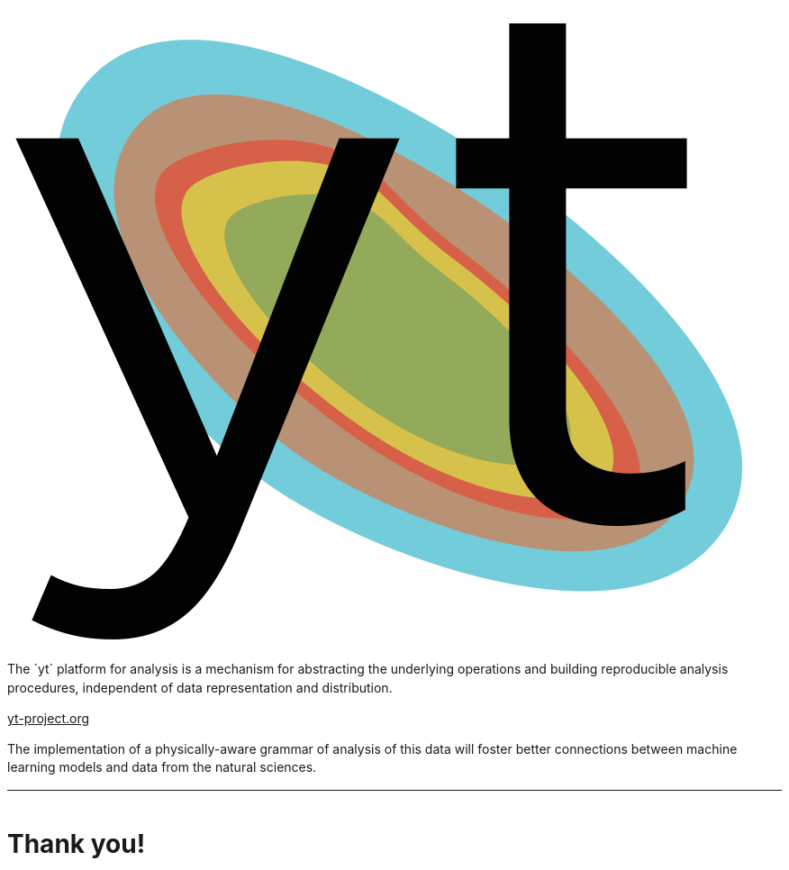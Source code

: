 <img src="images/yt_logo.svg">
</div>
<div class="col">
The `yt` platform for analysis is a mechanism for abstracting the underlying
operations and building reproducible analysis procedures, independent of data
representation and distribution.

[yt-project.org](https://yt-project.org/)

<p class="fragment">
The implementation of a physically-aware grammar of analysis of this data will
foster better connections between machine learning models and data from the
natural sciences.
</p>

</div>
</div>

---



# Thank you!
